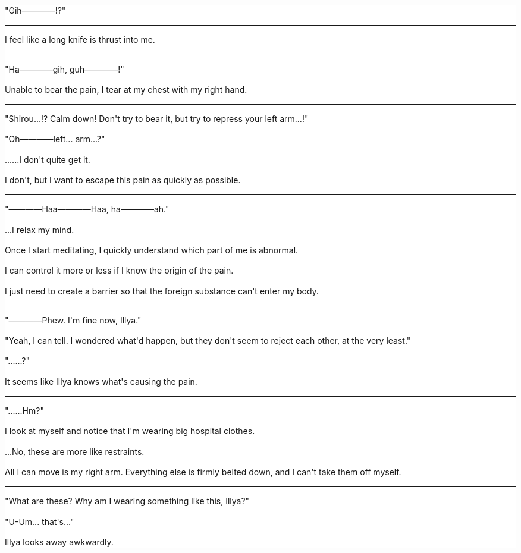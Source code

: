 "Gih――――!?"  
  
---  
  
I feel like a long knife is thrust into me.  
  
---  
  
"Ha――――gih, guh――――!"  
  
Unable to bear the pain, I tear at my chest with my right hand.  
  
---  
  
"Shirou...!? Calm down! Don't try to bear it, but try to repress your left arm...!"  
  
"Oh――――left... arm...?"  
  
......I don't quite get it.  
  
I don't, but I want to escape this pain as quickly as possible.  
  
---  
  
"――――Haa――――Haa, ha――――ah."  
  
...I relax my mind.  
  
Once I start meditating, I quickly understand which part of me is abnormal.  
  
I can control it more or less if I know the origin of the pain.  
  
I just need to create a barrier so that the foreign substance can't enter my body.  
  
---  
  
"――――Phew. I'm fine now, Illya."  
  
"Yeah, I can tell. I wondered what'd happen, but they don't seem to reject each other, at the very least."  
  
"......?"  
  
It seems like Illya knows what's causing the pain.  
  
---  
  
"......Hm?"  
  
I look at myself and notice that I'm wearing big hospital clothes.  
  
...No, these are more like restraints.  
  
All I can move is my right arm. Everything else is firmly belted down, and I can't take them off myself.  
  
---  
  
"What are these? Why am I wearing something like this, Illya?"  
  
"U-Um... that's..."  
  
Illya looks away awkwardly.  
  